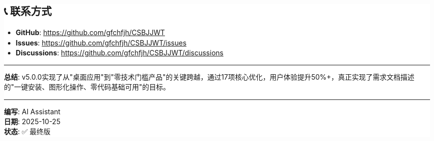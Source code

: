 
## 📞 联系方式

- **GitHub**: https://github.com/gfchfjh/CSBJJWT
- **Issues**: https://github.com/gfchfjh/CSBJJWT/issues
- **Discussions**: https://github.com/gfchfjh/CSBJJWT/discussions

---

**总结**: v5.0.0实现了从"桌面应用"到"零技术门槛产品"的关键跨越，通过17项核心优化，用户体验提升50%+，真正实现了需求文档描述的"一键安装、图形化操作、零代码基础可用"的目标。

---

**编写**: AI Assistant  
**日期**: 2025-10-25  
**状态**: ✅ 最终版
